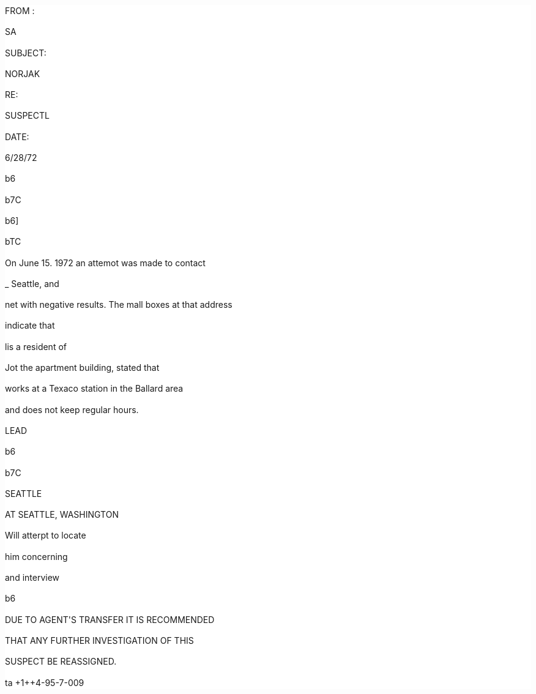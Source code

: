 FROM :

SA

SUBJECT:

NORJAK

RE:

SUSPECTL

DATE:

6/28/72

b6

b7C

b6]

bTC

On June 15. 1972 an attemot was made to contact

_ Seattle, and

net with negative results. The mall boxes at that address

indicate that

lis a resident of

Jot the apartment building, stated that

works at a Texaco station in the Ballard area

and does not keep regular hours.

LEAD

b6

b7C

SEATTLE

AT SEATTLE, WASHINGTON

Will atterpt to locate

him concerning

and interview

b6

DUE TO AGENT'S TRANSFER IT IS RECOMMENDED

THAT ANY FURTHER INVESTIGATION OF THIS

SUSPECT BE REASSIGNED.

ta +1++4-95-7-009
